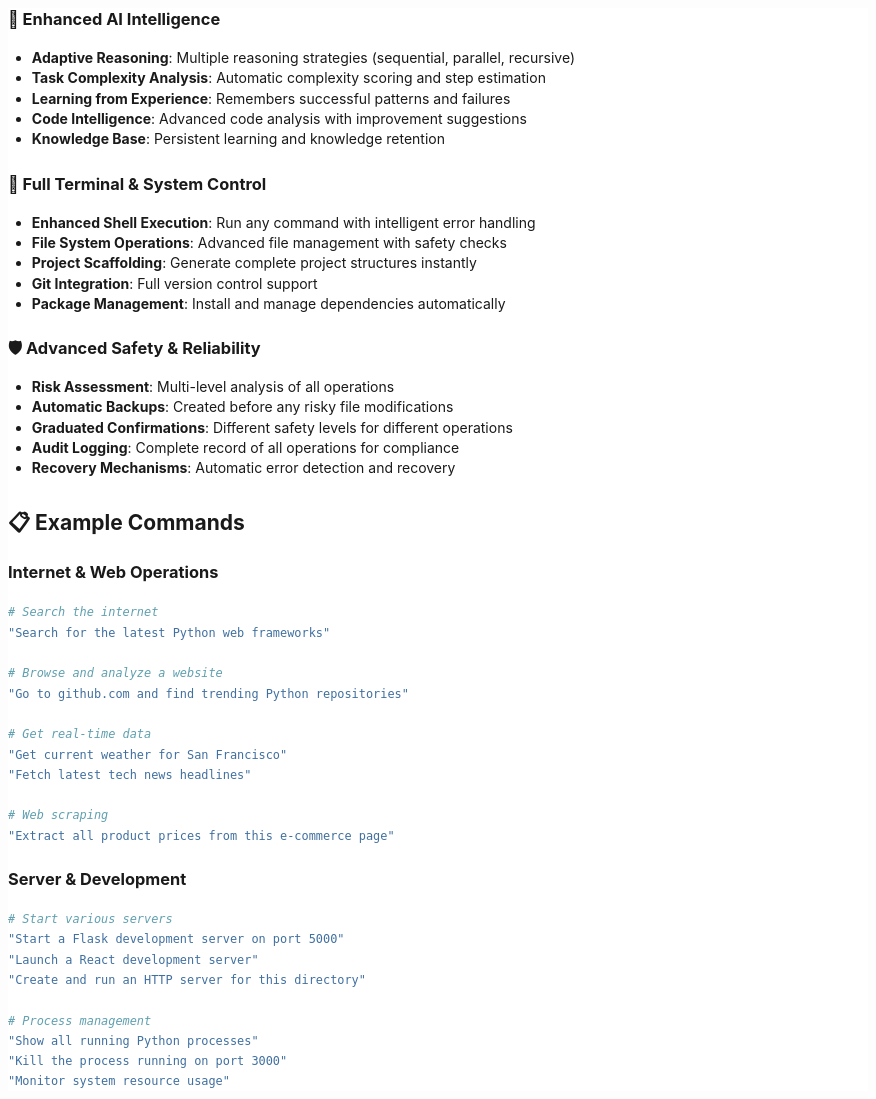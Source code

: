 ### 🧠 Enhanced AI Intelligence
- **Adaptive Reasoning**: Multiple reasoning strategies (sequential, parallel, recursive)
- **Task Complexity Analysis**: Automatic complexity scoring and step estimation
- **Learning from Experience**: Remembers successful patterns and failures
- **Code Intelligence**: Advanced code analysis with improvement suggestions
- **Knowledge Base**: Persistent learning and knowledge retention

### 🔧 Full Terminal & System Control
- **Enhanced Shell Execution**: Run any command with intelligent error handling
- **File System Operations**: Advanced file management with safety checks
- **Project Scaffolding**: Generate complete project structures instantly
- **Git Integration**: Full version control support
- **Package Management**: Install and manage dependencies automatically

### 🛡️ Advanced Safety & Reliability
- **Risk Assessment**: Multi-level analysis of all operations
- **Automatic Backups**: Created before any risky file modifications
- **Graduated Confirmations**: Different safety levels for different operations
- **Audit Logging**: Complete record of all operations for compliance
- **Recovery Mechanisms**: Automatic error detection and recovery

## 📋 Example Commands

### Internet & Web Operations
```bash
# Search the internet
"Search for the latest Python web frameworks"

# Browse and analyze a website
"Go to github.com and find trending Python repositories"

# Get real-time data
"Get current weather for San Francisco"
"Fetch latest tech news headlines"

# Web scraping
"Extract all product prices from this e-commerce page"
```

### Server & Development
```bash
# Start various servers
"Start a Flask development server on port 5000"
"Launch a React development server"
"Create and run an HTTP server for this directory"

# Process management
"Show all running Python processes"
"Kill the process running on port 3000"
"Monitor system resource usage"
```

